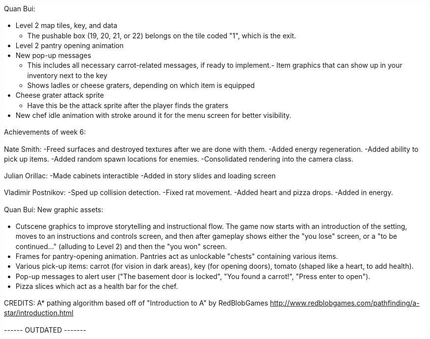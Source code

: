 Quan Bui:

- Level 2 map tiles, key, and data
   - The pushable box (19, 20, 21, or 22) belongs on the tile coded "1",
     which is the exit.
- Level 2 pantry opening animation
- New pop-up messages
   - This includes all necessary carrot-related messages, if ready to implement.- Item graphics that can show up in your inventory next to the key
   - Shows ladles or cheese graters, depending on which item is equipped
- Cheese grater attack sprite
   - Have this be the attack sprite after the player finds the graters
- New chef idle animation with stroke around it for the menu screen for better
visibility.


Achievements of week 6:

Nate Smith:
-Freed surfaces and destroyed textures after we are done with them.
-Added energy regeneration.
-Added ability to pick up items.
-Added random spawn locations for enemies.
-Consolidated rendering into the camera class.

Julian Orillac:
-Made cabinets interactible
-Added in story slides and loading screen

Vladimir Postnikov:
-Sped up collision detection.
-Fixed rat movement.
-Added heart and pizza drops.
-Added in energy.

Quan Bui:
New graphic assets:
- Cutscene graphics to improve storytelling and instructional flow. The game
  now starts with an introduction of the setting, moves to an instructions and
  controls screen, and then after gameplay shows either the "you lose" screen,
  or a "to be continued..." (alluding to Level 2) and then the "you won" screen.
- Frames for pantry-opening animation. Pantries act as unlockable "chests"
  containing various items.
- Various pick-up items: carrot (for vision in dark areas), key (for
  opening doors), tomato (shaped like a heart, to add health).
- Pop-up messages to alert user ("The basement door is locked", "You found
  a carrot!", "Press enter to open").
- Pizza slices which act as a health bar for the chef.

CREDITS:
A* pathing algorithm based off of "Introduction to A" by RedBlobGames
http://www.redblobgames.com/pathfinding/a-star/introduction.html



 ------ OUTDATED -------
